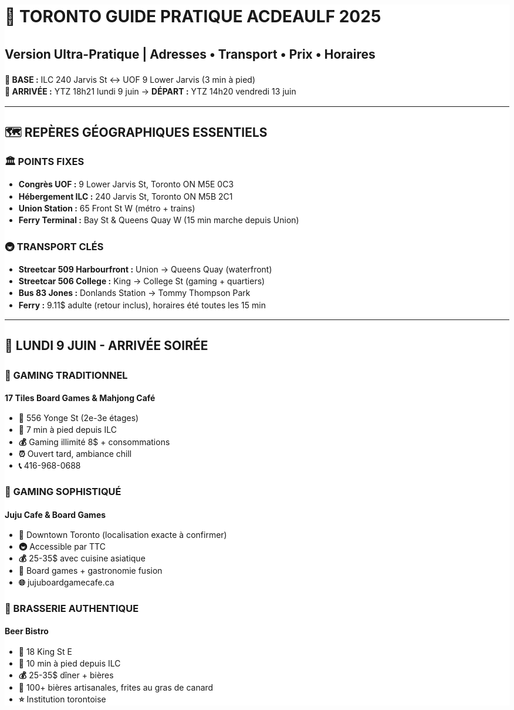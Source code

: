 # 🍁 TORONTO GUIDE PRATIQUE ACDEAULF 2025
## Version Ultra-Pratique | Adresses • Transport • Prix • Horaires

**📍 BASE :** ILC 240 Jarvis St ↔ UOF 9 Lower Jarvis (3 min à pied)  
**🛂 ARRIVÉE :** YTZ 18h21 lundi 9 juin → **DÉPART :** YTZ 14h20 vendredi 13 juin

---

## 🗺️ **REPÈRES GÉOGRAPHIQUES ESSENTIELS**

### **🏛️ POINTS FIXES**
- **Congrès UOF :** 9 Lower Jarvis St, Toronto ON M5E 0C3
- **Hébergement ILC :** 240 Jarvis St, Toronto ON M5B 2C1
- **Union Station :** 65 Front St W (métro + trains)
- **Ferry Terminal :** Bay St & Queens Quay W (15 min marche depuis Union)

### **🚇 TRANSPORT CLÉS**
- **Streetcar 509 Harbourfront :** Union → Queens Quay (waterfront)
- **Streetcar 506 College :** King → College St (gaming + quartiers)
- **Bus 83 Jones :** Donlands Station → Tommy Thompson Park
- **Ferry :** 9.11$ adulte (retour inclus), horaires été toutes les 15 min

---

## 🛬 **LUNDI 9 JUIN - ARRIVÉE SOIRÉE**

### **🎲 GAMING TRADITIONNEL**
**17 Tiles Board Games & Mahjong Café**
- **📍** 556 Yonge St (2e-3e étages)
- **🚶** 7 min à pied depuis ILC
- **💰** Gaming illimité 8$ + consommations
- **⏰** Ouvert tard, ambiance chill
- **📞** 416-968-0688

### **🎲 GAMING SOPHISTIQUÉ**
**Juju Cafe & Board Games**
- **📍** Downtown Toronto (localisation exacte à confirmer)
- **🚇** Accessible par TTC
- **💰** 25-35$ avec cuisine asiatique
- **🌟** Board games + gastronomie fusion
- **🌐** jujuboardgamecafe.ca

### **🍺 BRASSERIE AUTHENTIQUE**
**Beer Bistro**
- **📍** 18 King St E
- **🚶** 10 min à pied depuis ILC
- **💰** 25-35$ dîner + bières
- **🍺** 100+ bières artisanales, frites au gras de canard
- **⭐** Institution torontoise
